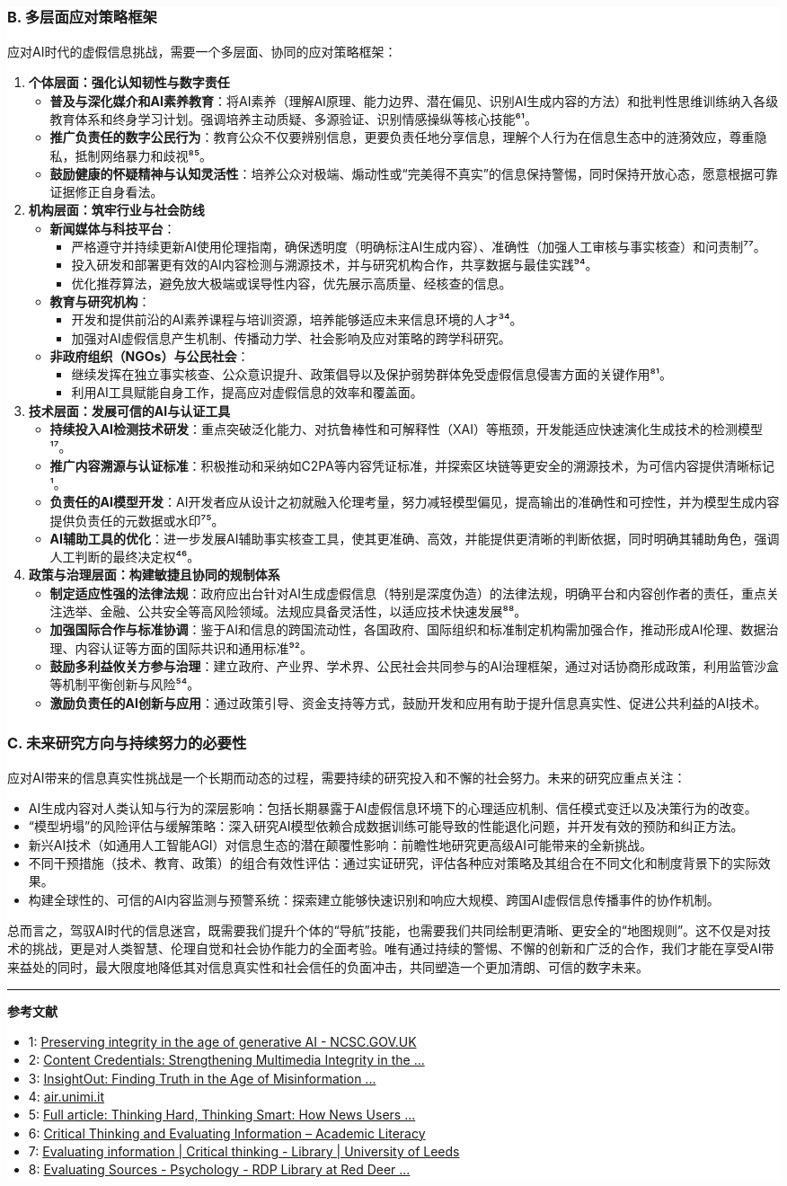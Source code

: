 ### B. 多层面应对策略框架

应对AI时代的虚假信息挑战，需要一个多层面、协同的应对策略框架：

1.  **个体层面：强化认知韧性与数字责任**
    *   **普及与深化媒介和AI素养教育**：将AI素养（理解AI原理、能力边界、潜在偏见、识别AI生成内容的方法）和批判性思维训练纳入各级教育体系和终身学习计划。强调培养主动质疑、多源验证、识别情感操纵等核心技能⁶¹。
    *   **推广负责任的数字公民行为**：教育公众不仅要辨别信息，更要负责任地分享信息，理解个人行为在信息生态中的涟漪效应，尊重隐私，抵制网络暴力和歧视⁸⁵。
    *   **鼓励健康的怀疑精神与认知灵活性**：培养公众对极端、煽动性或“完美得不真实”的信息保持警惕，同时保持开放心态，愿意根据可靠证据修正自身看法。
2.  **机构层面：筑牢行业与社会防线**
    *   **新闻媒体与科技平台**：
        *   严格遵守并持续更新AI使用伦理指南，确保透明度（明确标注AI生成内容）、准确性（加强人工审核与事实核查）和问责制⁷⁷。
        *   投入研发和部署更有效的AI内容检测与溯源技术，并与研究机构合作，共享数据与最佳实践⁹⁴。
        *   优化推荐算法，避免放大极端或误导性内容，优先展示高质量、经核查的信息。
    *   **教育与研究机构**：
        *   开发和提供前沿的AI素养课程与培训资源，培养能够适应未来信息环境的人才³⁴。
        *   加强对AI虚假信息产生机制、传播动力学、社会影响及应对策略的跨学科研究。
    *   **非政府组织（NGOs）与公民社会**：
        *   继续发挥在独立事实核查、公众意识提升、政策倡导以及保护弱势群体免受虚假信息侵害方面的关键作用⁸¹。
        *   利用AI工具赋能自身工作，提高应对虚假信息的效率和覆盖面。
3.  **技术层面：发展可信的AI与认证工具**
    *   **持续投入AI检测技术研发**：重点突破泛化能力、对抗鲁棒性和可解释性（XAI）等瓶颈，开发能适应快速演化生成技术的检测模型¹⁷。
    *   **推广内容溯源与认证标准**：积极推动和采纳如C2PA等内容凭证标准，并探索区块链等更安全的溯源技术，为可信内容提供清晰标记¹。
    *   **负责任的AI模型开发**：AI开发者应从设计之初就融入伦理考量，努力减轻模型偏见，提高输出的准确性和可控性，并为模型生成内容提供负责任的元数据或水印⁷⁵。
    *   **AI辅助工具的优化**：进一步发展AI辅助事实核查工具，使其更准确、高效，并能提供更清晰的判断依据，同时明确其辅助角色，强调人工判断的最终决定权⁴⁶。
4.  **政策与治理层面：构建敏捷且协同的规制体系**
    *   **制定适应性强的法律法规**：政府应出台针对AI生成虚假信息（特别是深度伪造）的法律法规，明确平台和内容创作者的责任，重点关注选举、金融、公共安全等高风险领域。法规应具备灵活性，以适应技术快速发展⁸⁸。
    *   **加强国际合作与标准协调**：鉴于AI和信息的跨国流动性，各国政府、国际组织和标准制定机构需加强合作，推动形成AI伦理、数据治理、内容认证等方面的国际共识和通用标准⁹²。
    *   **鼓励多利益攸关方参与治理**：建立政府、产业界、学术界、公民社会共同参与的AI治理框架，通过对话协商形成政策，利用监管沙盒等机制平衡创新与风险⁵⁴。
    *   **激励负责任的AI创新与应用**：通过政策引导、资金支持等方式，鼓励开发和应用有助于提升信息真实性、促进公共利益的AI技术。

### C. 未来研究方向与持续努力的必要性

应对AI带来的信息真实性挑战是一个长期而动态的过程，需要持续的研究投入和不懈的社会努力。未来的研究应重点关注：

*   AI生成内容对人类认知与行为的深层影响：包括长期暴露于AI虚假信息环境下的心理适应机制、信任模式变迁以及决策行为的改变。
*   “模型坍塌”的风险评估与缓解策略：深入研究AI模型依赖合成数据训练可能导致的性能退化问题，并开发有效的预防和纠正方法。
*   新兴AI技术（如通用人工智能AGI）对信息生态的潜在颠覆性影响：前瞻性地研究更高级AI可能带来的全新挑战。
*   不同干预措施（技术、教育、政策）的组合有效性评估：通过实证研究，评估各种应对策略及其组合在不同文化和制度背景下的实际效果。
*   构建全球性的、可信的AI内容监测与预警系统：探索建立能够快速识别和响应大规模、跨国AI虚假信息传播事件的协作机制。

总而言之，驾驭AI时代的信息迷宫，既需要我们提升个体的“导航”技能，也需要我们共同绘制更清晰、更安全的“地图规则”。这不仅是对技术的挑战，更是对人类智慧、伦理自觉和社会协作能力的全面考验。唯有通过持续的警惕、不懈的创新和广泛的合作，我们才能在享受AI带来益处的同时，最大限度地降低其对信息真实性和社会信任的负面冲击，共同塑造一个更加清朗、可信的数字未来。

---

**参考文献**

- 1: [Preserving integrity in the age of generative AI - NCSC.GOV.UK](https://www.ncsc.gov.uk/blog-post/preserving-integrity-in-age-generative-ai)
- 2: [Content Credentials: Strengthening Multimedia Integrity in the ...](https://www.cyber.gov.au/resources-business-and-government/governance-and-user-education/artificial-intelligence/strengthening-multimedia-integrity-in-the-generative-ai-era)
- 3: [InsightOut: Finding Truth in the Age of Misinformation ...](https://stmikes.utoronto.ca/news/insightout-finding-truth-in-the-age-of-misinformation-disinformation-and-everything-in-between)
- 4: [air.unimi.it](https://air.unimi.it/retrieve/d16174f8-a615-4c35-8579-71cdfdd6fae3/phd_unimi_R12974.pdf)
- 5: [Full article: Thinking Hard, Thinking Smart: How News Users ...](https://www.tandfonline.com/doi/full/10.1080/21670811.2025.2492209?af=R)
- 6: [Critical Thinking and Evaluating Information – Academic Literacy](https://mlpp.pressbooks.pub/academicliteracy/chapter/critical-thinking-and-evaluating-information/)
- 7: [Evaluating information | Critical thinking - Library | University of Leeds](https://library.leeds.ac.uk/info/1401/academic-skills/105/critical-thinking/4)
- 8: [Evaluating Sources - Psychology - RDP Library at Red Deer ...](https://guides.rdpolytech.ca/psychology/evaluating)